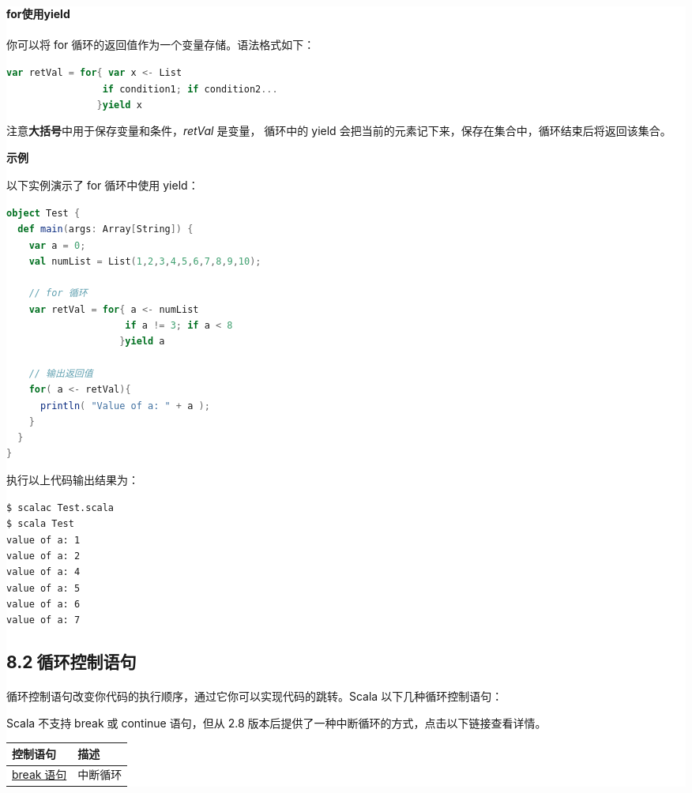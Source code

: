 #### for使用yield

你可以将 for 循环的返回值作为一个变量存储。语法格式如下：

```scala
var retVal = for{ var x <- List
                 if condition1; if condition2...
                }yield x
```

注意**大括号**中用于保存变量和条件，*retVal* 是变量， 循环中的 yield 会把当前的元素记下来，保存在集合中，循环结束后将返回该集合。

**示例**

以下实例演示了 for 循环中使用 yield：

```scala
object Test {
  def main(args: Array[String]) {
    var a = 0;
    val numList = List(1,2,3,4,5,6,7,8,9,10);

    // for 循环
    var retVal = for{ a <- numList
                     if a != 3; if a < 8
                    }yield a

    // 输出返回值
    for( a <- retVal){
      println( "Value of a: " + a );
    }
  }
}
```

执行以上代码输出结果为：

```shell
$ scalac Test.scala
$ scala Test
value of a: 1
value of a: 2
value of a: 4
value of a: 5
value of a: 6
value of a: 7
```

## 8.2 循环控制语句

循环控制语句改变你代码的执行顺序，通过它你可以实现代码的跳转。Scala 以下几种循环控制语句：

Scala 不支持 break 或 continue 语句，但从 2.8 版本后提供了一种中断循环的方式，点击以下链接查看详情。

| 控制语句                                                     | 描述     |
| :----------------------------------------------------------- | :------- |
| [break 语句](https://www.runoob.com/scala/scala-break-statement.html) | 中断循环 |
